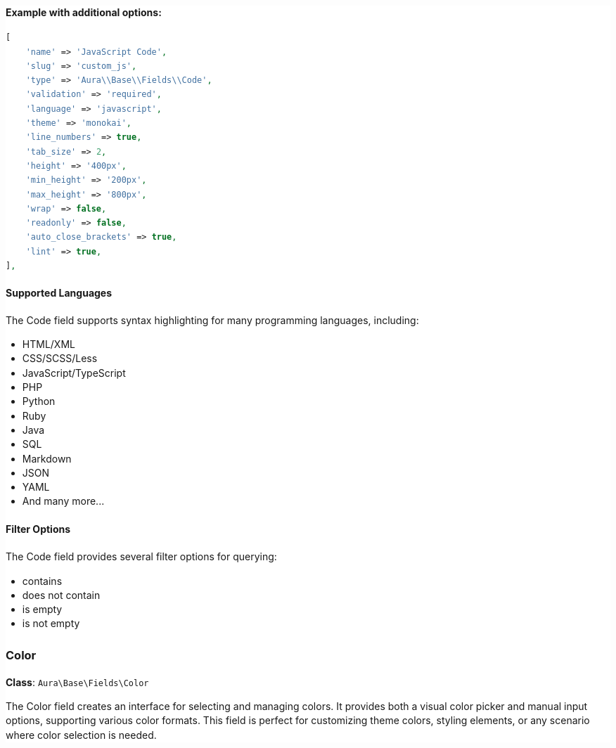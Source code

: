 **Example with additional options:**

```php
[
    'name' => 'JavaScript Code',
    'slug' => 'custom_js',
    'type' => 'Aura\\Base\\Fields\\Code',
    'validation' => 'required',
    'language' => 'javascript',
    'theme' => 'monokai',
    'line_numbers' => true,
    'tab_size' => 2,
    'height' => '400px',
    'min_height' => '200px',
    'max_height' => '800px',
    'wrap' => false,
    'readonly' => false,
    'auto_close_brackets' => true,
    'lint' => true,
],
```

#### Supported Languages

The Code field supports syntax highlighting for many programming languages, including:

- HTML/XML
- CSS/SCSS/Less
- JavaScript/TypeScript
- PHP
- Python
- Ruby
- Java
- SQL
- Markdown
- JSON
- YAML
- And many more...

#### Filter Options

The Code field provides several filter options for querying:

- contains
- does not contain
- is empty
- is not empty

<a name="color"></a>
### Color

**Class**: `Aura\Base\Fields\Color`

The Color field creates an interface for selecting and managing colors. It provides both a visual color picker and manual input options, supporting various color formats. This field is perfect for customizing theme colors, styling elements, or any scenario where color selection is needed.
